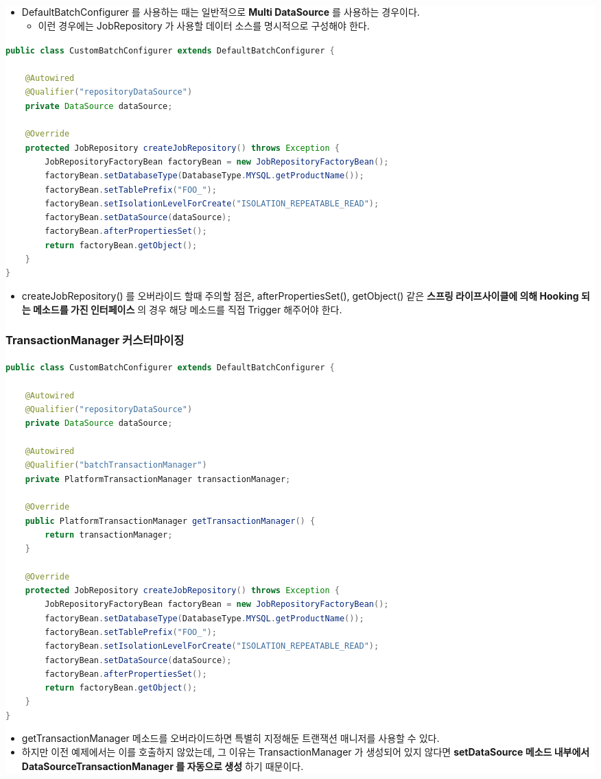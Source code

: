 - DefaultBatchConfigurer 를 사용하는 때는 일반적으로 **Multi DataSource** 를 사용하는 경우이다.
  - 이런 경우에는 JobRepository 가 사용할 데이터 소스를 명시적으로 구성해야 한다.
  
```java
public class CustomBatchConfigurer extends DefaultBatchConfigurer {

    @Autowired
    @Qualifier("repositoryDataSource")
    private DataSource dataSource;

    @Override
    protected JobRepository createJobRepository() throws Exception {
        JobRepositoryFactoryBean factoryBean = new JobRepositoryFactoryBean();
        factoryBean.setDatabaseType(DatabaseType.MYSQL.getProductName());
        factoryBean.setTablePrefix("FOO_");
        factoryBean.setIsolationLevelForCreate("ISOLATION_REPEATABLE_READ");
        factoryBean.setDataSource(dataSource);
        factoryBean.afterPropertiesSet();
        return factoryBean.getObject();
    }
}
```
- createJobRepository() 를 오버라이드 할때 주의할 점은, afterPropertiesSet(), getObject() 같은 **스프링 라이프사이클에 의해 Hooking 되는 메소드를 가진 인터페이스** 의 경우 해당 메소드를 직접 Trigger 해주어야 한다.

### TransactionManager 커스터마이징

```java
public class CustomBatchConfigurer extends DefaultBatchConfigurer {

    @Autowired
    @Qualifier("repositoryDataSource")
    private DataSource dataSource;

    @Autowired
    @Qualifier("batchTransactionManager")
    private PlatformTransactionManager transactionManager;

    @Override
    public PlatformTransactionManager getTransactionManager() {
        return transactionManager;
    }

    @Override
    protected JobRepository createJobRepository() throws Exception {
        JobRepositoryFactoryBean factoryBean = new JobRepositoryFactoryBean();
        factoryBean.setDatabaseType(DatabaseType.MYSQL.getProductName());
        factoryBean.setTablePrefix("FOO_");
        factoryBean.setIsolationLevelForCreate("ISOLATION_REPEATABLE_READ");
        factoryBean.setDataSource(dataSource);
        factoryBean.afterPropertiesSet();
        return factoryBean.getObject();
    }
}
```
- getTransactionManager 메소드를 오버라이드하면 특별히 지정해둔 트랜잭션 매니저를 사용할 수 있다.
- 하지만 이전 예제에서는 이를 호출하지 않았는데, 그 이유는 TransactionManager 가 생성되어 있지 않다면 **setDataSource 메소드 내부에서 DataSourceTransactionManager 를 자동으로 생성** 하기 때문이다.
